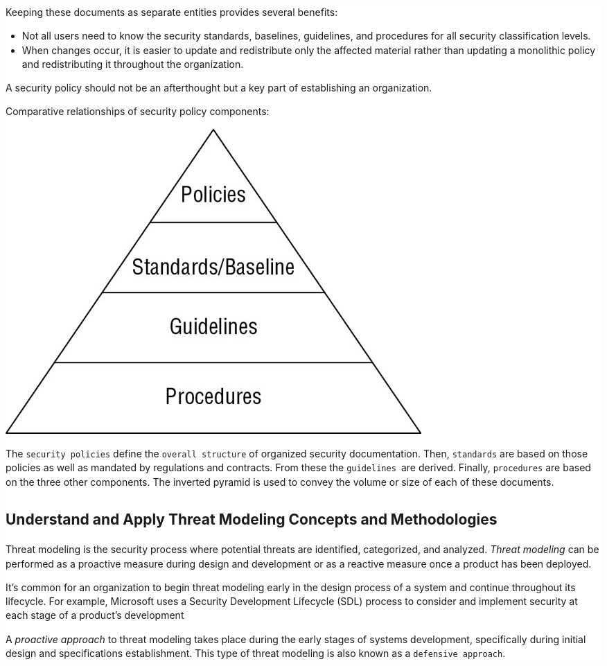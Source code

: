 
Keeping these documents as separate entities provides several benefits:

* Not all users need to know the security standards, baselines, guidelines, and procedures for all security classification levels.
* When changes occur, it is easier to update and redistribute only the affected material rather than updating a monolithic policy and redistributing it throughout the organization.

A security policy should not be an afterthought but a key part of establishing an organization.

Comparative relationships of security policy components:

![alt text](securitypolicycomponents.jpg)

The `security policies` define the `overall structure` of organized security documentation. Then, `standards` are based on those policies as well as mandated by regulations and contracts. From these the `guidelines `are derived. Finally, `procedures` are based on the three other components. The inverted pyramid is used to convey the volume or size of each of these documents.

## Understand and Apply Threat Modeling Concepts and Methodologies

Threat modeling is the security process where potential threats are identified, categorized, and analyzed. *Threat modeling* can be performed as a proactive measure during design and development or as a reactive measure once a product has been deployed.  

It’s common for an organization to begin threat modeling early in the design process of a system and continue throughout its lifecycle. For example, Microsoft uses a Security Development Lifecycle (SDL) process to consider and implement security at each stage of a product’s development

A *proactive approach* to threat modeling takes place during the early stages of systems development, specifically during initial design and specifications establishment. This type of threat modeling is also known as a `defensive approach`.
